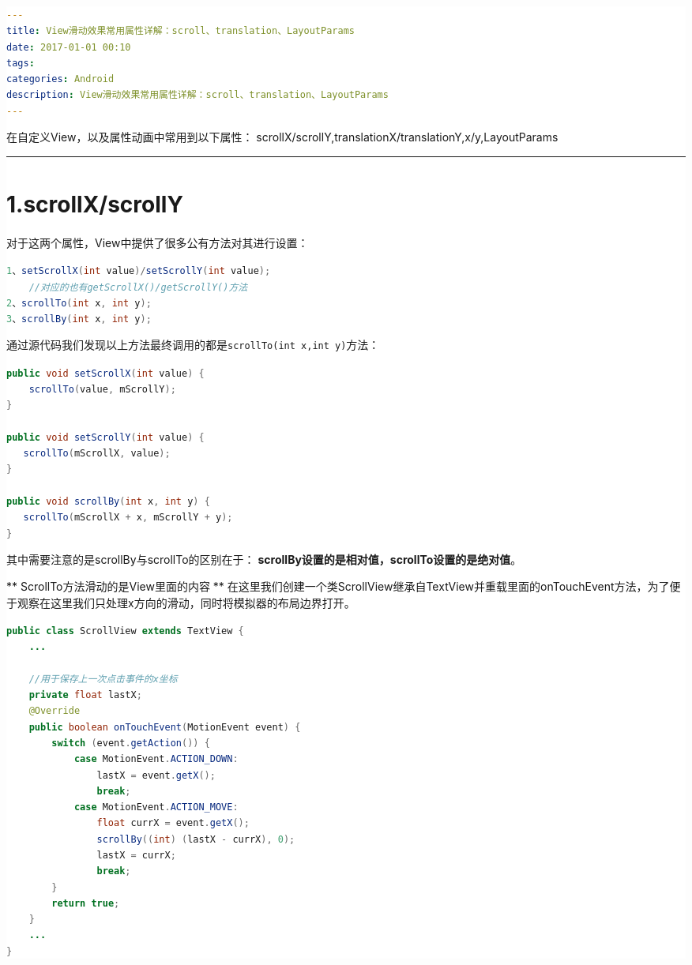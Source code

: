 ```yaml
---
title: View滑动效果常用属性详解：scroll、translation、LayoutParams
date: 2017-01-01 00:10
tags:
categories: Android
description: View滑动效果常用属性详解：scroll、translation、LayoutParams
---
```


在自定义View，以及属性动画中常用到以下属性：
scrollX/scrollY,translationX/translationY,x/y,LayoutParams

---
# 1.scrollX/scrollY
对于这两个属性，View中提供了很多公有方法对其进行设置：
```java
1、setScrollX(int value)/setScrollY(int value);
	//对应的也有getScrollX()/getScrollY()方法
2、scrollTo(int x, int y);
3、scrollBy(int x, int y);
```
通过源代码我们发现以上方法最终调用的都是``scrollTo(int x,int y)``方法：

```java
public void setScrollX(int value) {
    scrollTo(value, mScrollY);
}

public void setScrollY(int value) {
   scrollTo(mScrollX, value);
}

public void scrollBy(int x, int y) {
   scrollTo(mScrollX + x, mScrollY + y);
}
```
其中需要注意的是scrollBy与scrollTo的区别在于：
**scrollBy设置的是相对值，scrollTo设置的是绝对值**。

** ScrollTo方法滑动的是View里面的内容 **
在这里我们创建一个类ScrollView继承自TextView并重载里面的onTouchEvent方法，为了便于观察在这里我们只处理x方向的滑动，同时将模拟器的布局边界打开。

```java
public class ScrollView extends TextView {
	...

	//用于保存上一次点击事件的x坐标
    private float lastX;
    @Override
    public boolean onTouchEvent(MotionEvent event) {
        switch (event.getAction()) {
            case MotionEvent.ACTION_DOWN:
                lastX = event.getX();
                break;
            case MotionEvent.ACTION_MOVE:
                float currX = event.getX();
                scrollBy((int) (lastX - currX), 0);
                lastX = currX;
                break;
        }
        return true;
    }
    ...
}
```